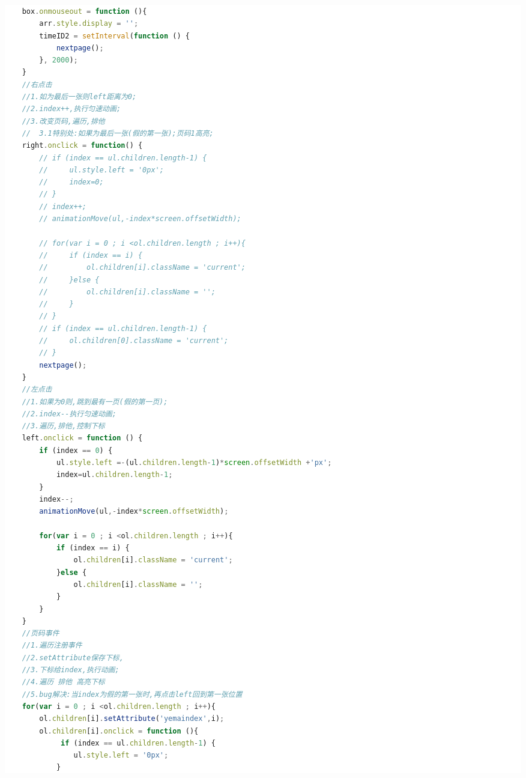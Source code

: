 ```js
    box.onmouseout = function (){
        arr.style.display = '';
        timeID2 = setInterval(function () {
            nextpage();
        }, 2000);
    }
	//右点击
	//1.如为最后一张则left距离为0;
	//2.index++,执行匀速动画;
	//3.改变页码,遍历,排他
	//	3.1特别处:如果为最后一张(假的第一张);页码1高亮;
    right.onclick = function() {
        // if (index == ul.children.length-1) {
        //     ul.style.left = '0px';
        //     index=0;
        // }
        // index++;
        // animationMove(ul,-index*screen.offsetWidth);

        // for(var i = 0 ; i <ol.children.length ; i++){
        //     if (index == i) {
        //         ol.children[i].className = 'current'; 
        //     }else {
        //         ol.children[i].className = '';
        //     }
        // }
        // if (index == ul.children.length-1) {
        //     ol.children[0].className = 'current';
        // }
        nextpage();
    }
	//左点击
	//1.如果为0则,跳到最有一页(假的第一页);
	//2.index--执行匀速动画;
	//3.遍历,排他,控制下标
    left.onclick = function () {
        if (index == 0) {
            ul.style.left =-(ul.children.length-1)*screen.offsetWidth +'px';
            index=ul.children.length-1;
        }
        index--;
        animationMove(ul,-index*screen.offsetWidth);

        for(var i = 0 ; i <ol.children.length ; i++){
            if (index == i) {
                ol.children[i].className = 'current';
            }else {
                ol.children[i].className = '';
            }
        }
    }
    //页码事件
	//1.遍历注册事件
	//2.setAttribute保存下标,
	//3.下标给index,执行动画;
	//4.遍历 排他 高亮下标
	//5.bug解决:当index为假的第一张时,再点击left回到第一张位置
    for(var i = 0 ; i <ol.children.length ; i++){
        ol.children[i].setAttribute('yemaindex',i);
        ol.children[i].onclick = function (){
             if (index == ul.children.length-1) {
                ul.style.left = '0px';
            }
```